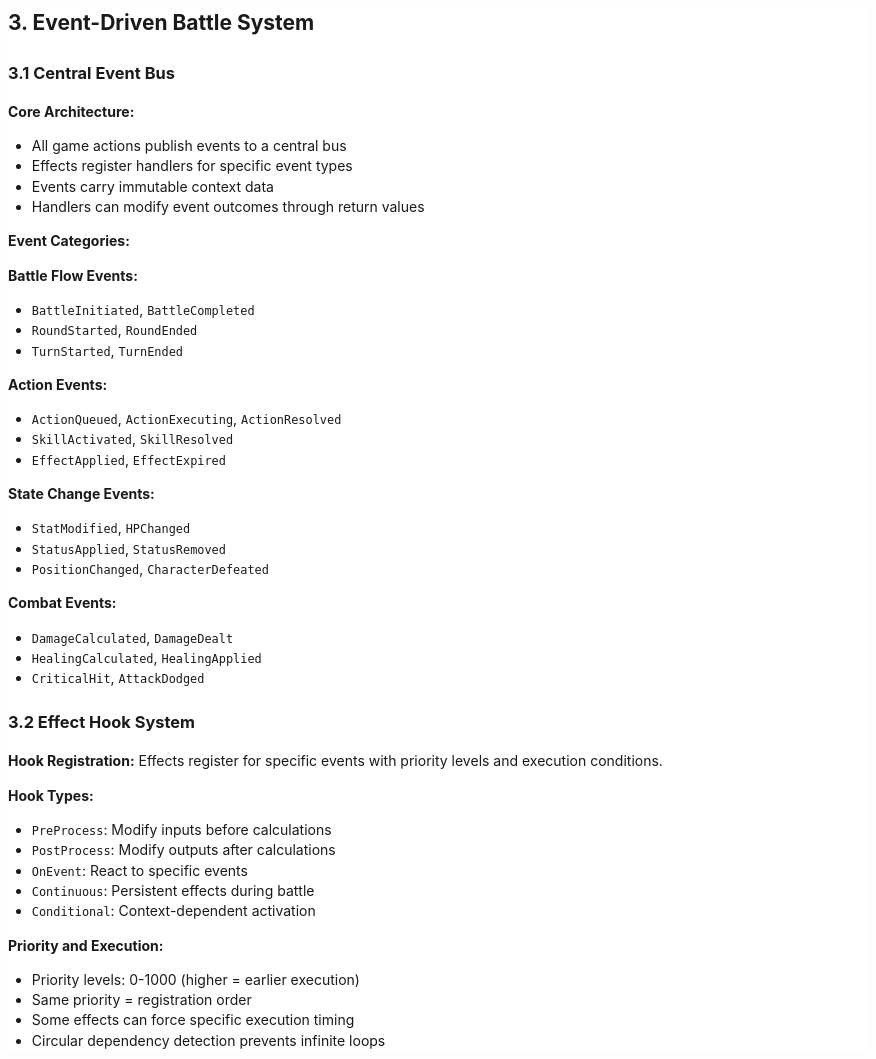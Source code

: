 ## 3. Event-Driven Battle System

### 3.1 Central Event Bus

**Core Architecture:**

- All game actions publish events to a central bus
- Effects register handlers for specific event types
- Events carry immutable context data
- Handlers can modify event outcomes through return values

**Event Categories:**

**Battle Flow Events:**

- `BattleInitiated`, `BattleCompleted`
- `RoundStarted`, `RoundEnded`
- `TurnStarted`, `TurnEnded`

**Action Events:**

- `ActionQueued`, `ActionExecuting`, `ActionResolved`
- `SkillActivated`, `SkillResolved`
- `EffectApplied`, `EffectExpired`

**State Change Events:**

- `StatModified`, `HPChanged`
- `StatusApplied`, `StatusRemoved`
- `PositionChanged`, `CharacterDefeated`

**Combat Events:**

- `DamageCalculated`, `DamageDealt`
- `HealingCalculated`, `HealingApplied`
- `CriticalHit`, `AttackDodged`

### 3.2 Effect Hook System

**Hook Registration:**
Effects register for specific events with priority levels and execution conditions.

**Hook Types:**

- `PreProcess`: Modify inputs before calculations
- `PostProcess`: Modify outputs after calculations
- `OnEvent`: React to specific events
- `Continuous`: Persistent effects during battle
- `Conditional`: Context-dependent activation

**Priority and Execution:**

- Priority levels: 0-1000 (higher = earlier execution)
- Same priority = registration order
- Some effects can force specific execution timing
- Circular dependency detection prevents infinite loops
